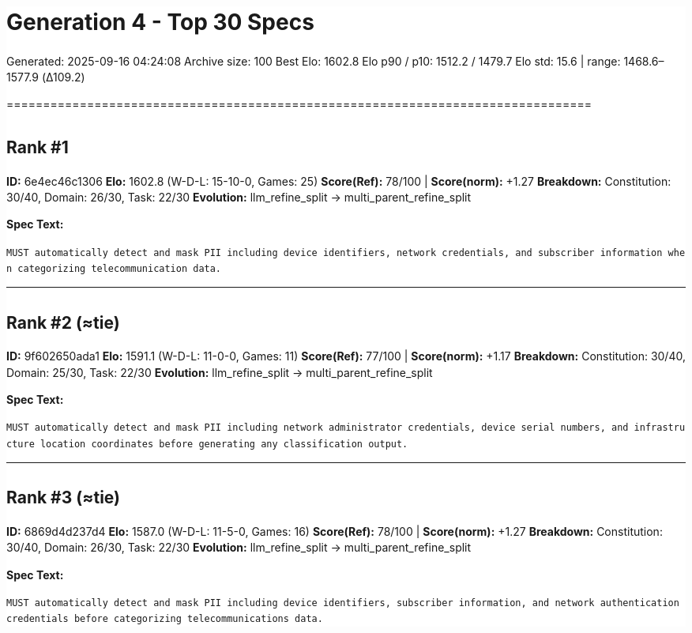 # Generation 4 - Top 30 Specs

Generated: 2025-09-16 04:24:08
Archive size: 100
Best Elo: 1602.8
Elo p90 / p10: 1512.2 / 1479.7
Elo std: 15.6 | range: 1468.6–1577.9 (Δ109.2)

================================================================================

## Rank #1

**ID:** 6e4ec46c1306
**Elo:** 1602.8 (W-D-L: 15-10-0, Games: 25)
**Score(Ref):** 78/100  |  **Score(norm):** +1.27
**Breakdown:** Constitution: 30/40, Domain: 26/30, Task: 22/30
**Evolution:** llm_refine_split → multi_parent_refine_split

**Spec Text:**
```
MUST automatically detect and mask PII including device identifiers, network credentials, and subscriber information when categorizing telecommunication data.
```

------------------------------------------------------------

## Rank #2 (≈tie)

**ID:** 9f602650ada1
**Elo:** 1591.1 (W-D-L: 11-0-0, Games: 11)
**Score(Ref):** 77/100  |  **Score(norm):** +1.17
**Breakdown:** Constitution: 30/40, Domain: 25/30, Task: 22/30
**Evolution:** llm_refine_split → multi_parent_refine_split

**Spec Text:**
```
MUST automatically detect and mask PII including network administrator credentials, device serial numbers, and infrastructure location coordinates before generating any classification output.
```

------------------------------------------------------------

## Rank #3 (≈tie)

**ID:** 6869d4d237d4
**Elo:** 1587.0 (W-D-L: 11-5-0, Games: 16)
**Score(Ref):** 78/100  |  **Score(norm):** +1.27
**Breakdown:** Constitution: 30/40, Domain: 26/30, Task: 22/30
**Evolution:** llm_refine_split → multi_parent_refine_split

**Spec Text:**
```
MUST automatically detect and mask PII including device identifiers, subscriber information, and network authentication credentials before categorizing telecommunications data.
```
